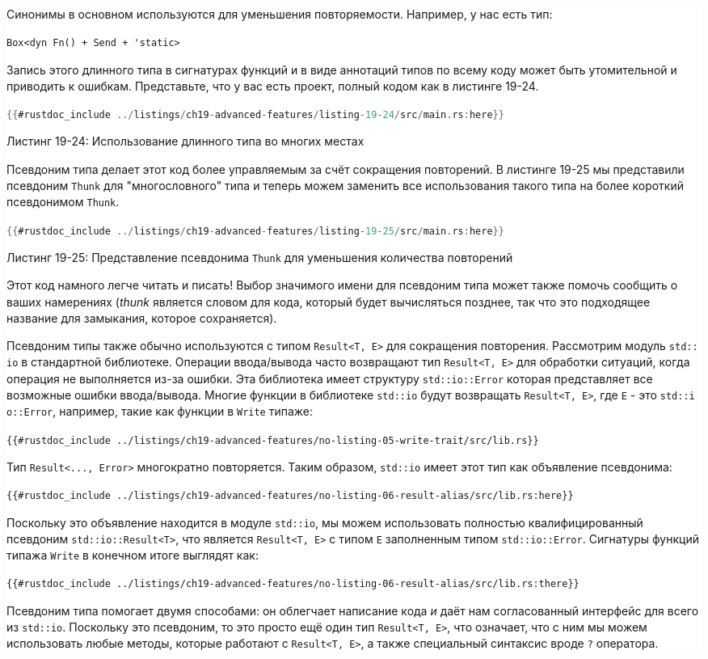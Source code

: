 Синонимы в основном используются для уменьшения повторяемости. Например, у нас есть тип:

```rust,ignore
Box<dyn Fn() + Send + 'static>
```

Запись этого длинного типа в сигнатурах функций и в виде аннотаций типов по всему коду может быть утомительной и приводить к ошибкам. Представьте, что у вас есть проект, полный кодом как в листинге 19-24.

```rust
{{#rustdoc_include ../listings/ch19-advanced-features/listing-19-24/src/main.rs:here}}
```

<span class="caption">Листинг 19-24: Использование длинного типа во многих местах</span>

Псевдоним типа делает этот код более управляемым за счёт сокращения повторений. В листинге 19-25 мы представили псевдоним `Thunk` для "многословного" типа и теперь можем заменить все использования такого типа на более короткий псевдонимом `Thunk`.

```rust
{{#rustdoc_include ../listings/ch19-advanced-features/listing-19-25/src/main.rs:here}}
```

<span class="caption">Листинг 19-25: Представление псевдонима <code>Thunk</code> для уменьшения количества повторений</span>

Этот код намного легче читать и писать! Выбор значимого имени для псевдоним типа может также помочь сообщить о ваших намерениях (*thunk* является словом для кода, который будет вычисляться позднее, так что это подходящее название для замыкания, которое сохраняется).

Псевдоним типы также обычно используются с типом `Result<T, E>` для сокращения повторения. Рассмотрим модуль `std::io` в стандартной библиотеке. Операции ввода/вывода часто возвращают тип `Result<T, E>` для обработки ситуаций, когда операция не выполняется из-за ошибки. Эта библиотека имеет структуру `std::io::Error` которая представляет все возможные ошибки ввода/вывода. Многие функции в библиотеке `std::io` будут возвращать `Result<T, E>`, где `E` - это `std::io::Error`, например, такие как функции в `Write` типаже:

```rust,noplayground
{{#rustdoc_include ../listings/ch19-advanced-features/no-listing-05-write-trait/src/lib.rs}}
```

Тип `Result<..., Error>` многократно повторяется. Таким образом, `std::io` имеет этот тип как объявление псевдонима:

```rust,noplayground
{{#rustdoc_include ../listings/ch19-advanced-features/no-listing-06-result-alias/src/lib.rs:here}}
```

Поскольку это объявление находится в модуле `std::io`, мы можем использовать полностью квалифицированный псевдоним `std::io::Result<T>`, что является `Result<T, E>` с типом `E` заполненным типом `std::io::Error`. Сигнатуры функций типажа `Write` в конечном итоге выглядят как:

```rust,noplayground
{{#rustdoc_include ../listings/ch19-advanced-features/no-listing-06-result-alias/src/lib.rs:there}}
```

Псевдоним типа помогает двумя способами: он облегчает написание кода *и* даёт нам согласованный интерфейс для всего из `std::io`. Поскольку это псевдоним, то это просто ещё один тип `Result<T, E>`, что означает, что с ним мы можем использовать любые методы, которые работают с `Result<T, E>`, а также специальный синтаксис вроде `?` оператора.
